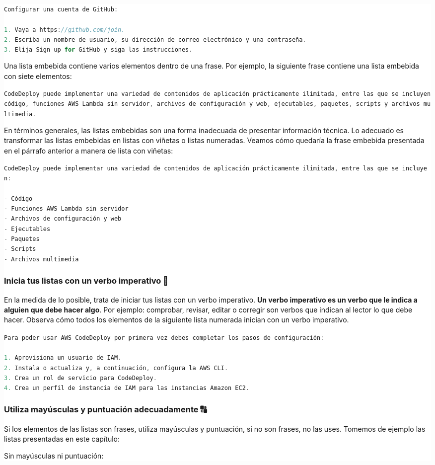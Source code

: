 ```Javascript
Configurar una cuenta de GitHub:

1. Vaya a https://github.com/join.
2. Escriba un nombre de usuario, su dirección de correo electrónico y una contraseña.
3. Elija Sign up for GitHub y siga las instrucciones.
```

Una lista embebida contiene varios elementos dentro de una frase. Por ejemplo, la siguiente frase contiene una lista embebida con siete elementos:

```Javascript
CodeDeploy puede implementar una variedad de contenidos de aplicación prácticamente ilimitada, entre las que se incluyen código, funciones AWS Lambda sin servidor, archivos de configuración y web, ejecutables, paquetes, scripts y archivos multimedia.
```

En términos generales, las listas embebidas son una forma inadecuada de presentar información técnica. Lo adecuado es transformar las listas embebidas en listas con viñetas o listas numeradas. Veamos cómo quedaría la frase embebida presentada en el párrafo anterior a manera de lista con viñetas:

```Javascript
CodeDeploy puede implementar una variedad de contenidos de aplicación prácticamente ilimitada, entre las que se incluyen:

- Código
- Funciones AWS Lambda sin servidor
- Archivos de configuración y web
- Ejecutables
- Paquetes
- Scripts
- Archivos multimedia
```

  ### Inicia tus listas con un verbo imperativo 🤜

En la medida de lo posible, trata de iniciar tus listas con un verbo imperativo. **Un verbo imperativo es un verbo que le indica a alguien que debe hacer algo**. Por ejemplo: comprobar, revisar, editar o corregir son verbos que indican al lector lo que debe hacer. Observa cómo todos los elementos de la siguiente lista numerada inician con un verbo imperativo.

```JavaScript
Para poder usar AWS CodeDeploy por primera vez debes completar los pasos de configuración:

1. Aprovisiona un usuario de IAM.
2. Instala o actualiza y, a continuación, configura la AWS CLI.
3. Crea un rol de servicio para CodeDeploy.
4. Crea un perfil de instancia de IAM para las instancias Amazon EC2.
```

  ### Utiliza mayúsculas y puntuación adecuadamente 🔠

Si los elementos de las listas son frases, utiliza mayúsculas y puntuación, si no son frases, no las uses. Tomemos de ejemplo las listas presentadas en este capítulo:

Sin mayúsculas ni puntuación:
